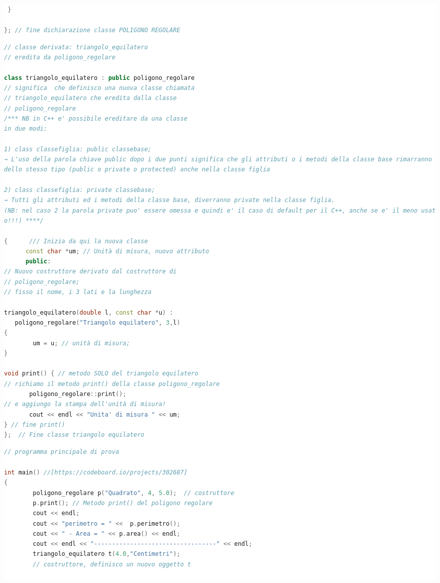 ```cpp
 } 
                                                                                           
}; // fine dichiarazione classe POLIGONO REGOLARE

```

```Cpp
// classe derivata: triangolo_equilatero 
// eredita da poligono_regolare

class triangolo_equilatero : public poligono_regolare  
// significa  che definisco una nuova classe chiamata 
// triangolo_equilatero che eredita dalla classe 
// poligono_regolare
/*** NB in C++ e' possibile ereditare da una classe
in due modi:

1) class classefiglia: public classebase;
→ L'uso della parola chiave public dopo i due punti significa che gli attributi o i metodi della classe base rimarranno dello stesso tipo (public o private o protected) anche nella classe figlia

2) class classefiglia: private classebase;
→ Tutti gli attributi ed i metodi della classe base, diverranno private nella classe figlia.
(NB: nel caso 2 la parola private puo' essere omessa e quindi e' il caso di default per il C++, anche se e' il meno usato!!!) ****/

{      /// Inizia da qui la nuova classe                                                 
      const char *um; // Unità di misura, nuovo attributo
      public:                   
// Nuovo costruttore derivato dal costruttore di 
// poligono_regolare; 
// fisso il nome, i 3 lati e la lunghezza

triangolo_equilatero(double l, const char *u) : 
   poligono_regolare("Triangolo equilatero", 3,l) 
{
        um = u; // unità di misura;
}                 
    
void print() { // metodo SOLO del triangolo equilatero
// richiamo il metodo print() della classe poligono_regolare
       poligono_regolare::print(); 
// e aggiungo la stampa dell'unità di misura!
       cout << endl << "Unita' di misura " << um;
} // fine print()                                                                                                                        
};  // Fine classe triangolo equilatero

```

```Cpp
// programma principale di prova        
        
int main() //[https://codeboard.io/projects/302687]
{
        poligono_regolare p("Quadrato", 4, 5.0);  // costruttore
        p.print(); // Metodo print() del poligono regolare
        cout << endl;
        cout << "perimetro = " <<  p.perimetro();
        cout << " - Area = " << p.area() << endl;
        cout << endl << "----------------------------------" << endl;
        triangolo_equilatero t(4.0,"Centimetri");  
        // costruttore, definisco un nuovo oggetto t
      
```